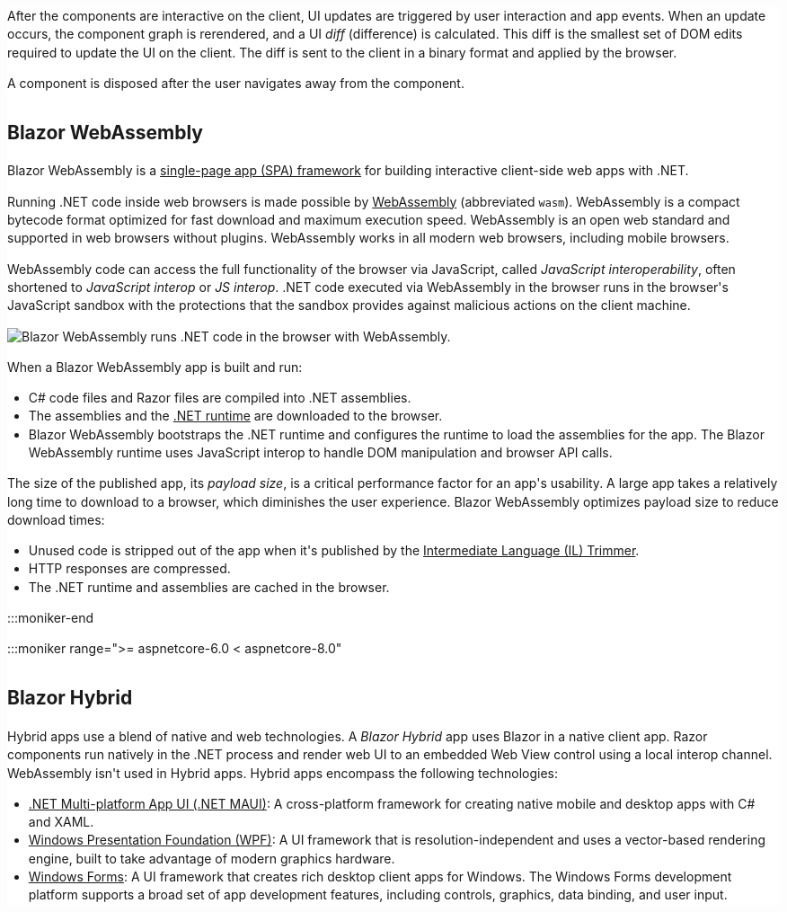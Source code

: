 After the components are interactive on the client, UI updates are triggered by user interaction and app events. When an update occurs, the component graph is rerendered, and a UI *diff* (difference) is calculated. This diff is the smallest set of DOM edits required to update the UI on the client. The diff is sent to the client in a binary format and applied by the browser.

A component is disposed after the user navigates away from the component.

## Blazor WebAssembly

Blazor WebAssembly is a [single-page app (SPA) framework](/dotnet/architecture/modern-web-apps-azure/choose-between-traditional-web-and-single-page-apps) for building interactive client-side web apps with .NET.

Running .NET code inside web browsers is made possible by [WebAssembly](https://webassembly.org) (abbreviated `wasm`). WebAssembly is a compact bytecode format optimized for fast download and maximum execution speed. WebAssembly is an open web standard and supported in web browsers without plugins. WebAssembly works in all modern web browsers, including mobile browsers.

WebAssembly code can access the full functionality of the browser via JavaScript, called *JavaScript interoperability*, often shortened to *JavaScript interop* or *JS interop*. .NET code executed via WebAssembly in the browser runs in the browser's JavaScript sandbox with the protections that the sandbox provides against malicious actions on the client machine.

![Blazor WebAssembly runs .NET code in the browser with WebAssembly.](~/blazor/index/_static/blazor-webassembly.png)

When a Blazor WebAssembly app is built and run:

* C# code files and Razor files are compiled into .NET assemblies.
* The assemblies and the [.NET runtime](/dotnet/framework/get-started/overview) are downloaded to the browser.
* Blazor WebAssembly bootstraps the .NET runtime and configures the runtime to load the assemblies for the app. The Blazor WebAssembly runtime uses JavaScript interop to handle DOM manipulation and browser API calls.

The size of the published app, its *payload size*, is a critical performance factor for an app's usability. A large app takes a relatively long time to download to a browser, which diminishes the user experience. Blazor WebAssembly optimizes payload size to reduce download times:

* Unused code is stripped out of the app when it's published by the [Intermediate Language (IL) Trimmer](xref:blazor/host-and-deploy/configure-trimmer).
* HTTP responses are compressed.
* The .NET runtime and assemblies are cached in the browser.

:::moniker-end

:::moniker range=">= aspnetcore-6.0 < aspnetcore-8.0"

## Blazor Hybrid

Hybrid apps use a blend of native and web technologies. A *Blazor Hybrid* app uses Blazor in a native client app. Razor components run natively in the .NET process and render web UI to an embedded Web View control using a local interop channel. WebAssembly isn't used in Hybrid apps. Hybrid apps encompass the following technologies:

* [.NET Multi-platform App UI (.NET MAUI)](/dotnet/maui/what-is-maui): A cross-platform framework for creating native mobile and desktop apps with C# and XAML.
* [Windows Presentation Foundation (WPF)](/dotnet/desktop/wpf/overview/): A UI framework that is resolution-independent and uses a vector-based rendering engine, built to take advantage of modern graphics hardware. 
* [Windows Forms](/dotnet/desktop/winforms/overview/): A UI framework that creates rich desktop client apps for Windows. The Windows Forms development platform supports a broad set of app development features, including controls, graphics, data binding, and user input.
